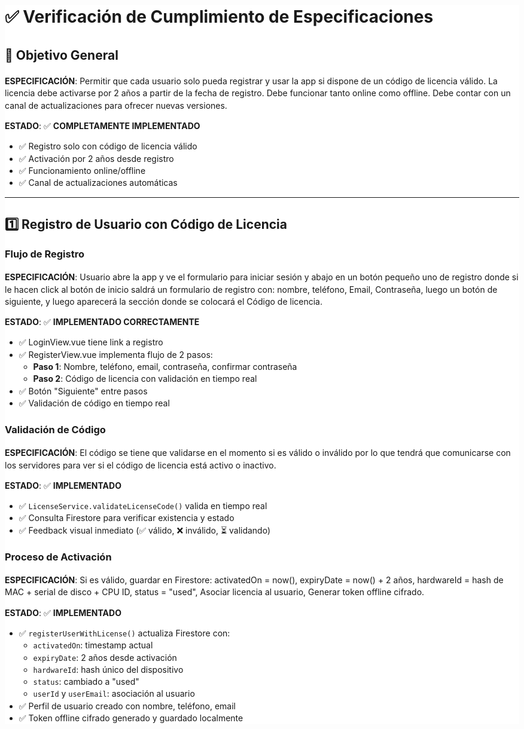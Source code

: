 # ✅ Verificación de Cumplimiento de Especificaciones

## 🎯 Objetivo General
**ESPECIFICACIÓN**: Permitir que cada usuario solo pueda registrar y usar la app si dispone de un código de licencia válido. La licencia debe activarse por 2 años a partir de la fecha de registro. Debe funcionar tanto online como offline. Debe contar con un canal de actualizaciones para ofrecer nuevas versiones.

**ESTADO**: ✅ **COMPLETAMENTE IMPLEMENTADO**
- ✅ Registro solo con código de licencia válido
- ✅ Activación por 2 años desde registro
- ✅ Funcionamiento online/offline
- ✅ Canal de actualizaciones automáticas

---

## 1️⃣ Registro de Usuario con Código de Licencia

### Flujo de Registro
**ESPECIFICACIÓN**: Usuario abre la app y ve el formulario para iniciar sesión y abajo en un botón pequeño uno de registro donde si le hacen click al botón de inicio saldrá un formulario de registro con: nombre, teléfono, Email, Contraseña, luego un botón de siguiente, y luego aparecerá la sección donde se colocará el Código de licencia.

**ESTADO**: ✅ **IMPLEMENTADO CORRECTAMENTE**
- ✅ LoginView.vue tiene link a registro
- ✅ RegisterView.vue implementa flujo de 2 pasos:
  - **Paso 1**: Nombre, teléfono, email, contraseña, confirmar contraseña
  - **Paso 2**: Código de licencia con validación en tiempo real
- ✅ Botón "Siguiente" entre pasos
- ✅ Validación de código en tiempo real

### Validación de Código
**ESPECIFICACIÓN**: El código se tiene que validarse en el momento si es válido o inválido por lo que tendrá que comunicarse con los servidores para ver si el código de licencia está activo o inactivo.

**ESTADO**: ✅ **IMPLEMENTADO**
- ✅ `LicenseService.validateLicenseCode()` valida en tiempo real
- ✅ Consulta Firestore para verificar existencia y estado
- ✅ Feedback visual inmediato (✅ válido, ❌ inválido, ⏳ validando)

### Proceso de Activación
**ESPECIFICACIÓN**: Si es válido, guardar en Firestore: activatedOn = now(), expiryDate = now() + 2 años, hardwareId = hash de MAC + serial de disco + CPU ID, status = "used", Asociar licencia al usuario, Generar token offline cifrado.

**ESTADO**: ✅ **IMPLEMENTADO**
- ✅ `registerUserWithLicense()` actualiza Firestore con:
  - `activatedOn`: timestamp actual
  - `expiryDate`: 2 años desde activación
  - `hardwareId`: hash único del dispositivo
  - `status`: cambiado a "used"
  - `userId` y `userEmail`: asociación al usuario
- ✅ Perfil de usuario creado con nombre, teléfono, email
- ✅ Token offline cifrado generado y guardado localmente
